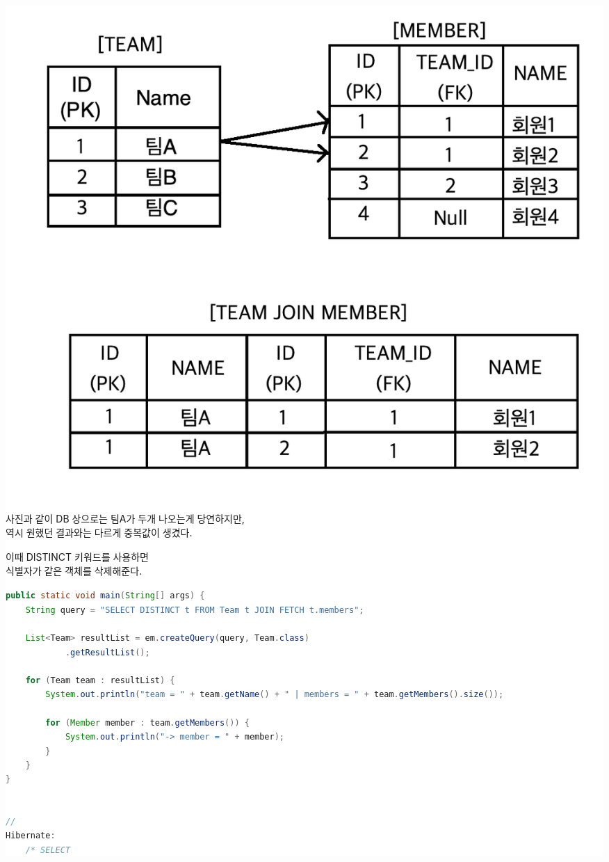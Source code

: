 ![error](/assets/images/kyh-jpa-basic/32-fetch.png)    

사진과 같이 DB 상으로는 팀A가 두개 나오는게 당연하지만,  
역시 원했던 결과와는 다르게 중복값이 생겼다.  

이때 DISTINCT 키워드를 사용하면  
식별자가 같은 객체를 삭제해준다.  

```java
public static void main(String[] args) {
    String query = "SELECT DISTINCT t FROM Team t JOIN FETCH t.members";

    List<Team> resultList = em.createQuery(query, Team.class)
            .getResultList();

    for (Team team : resultList) {
        System.out.println("team = " + team.getName() + " | members = " + team.getMembers().size());

        for (Member member : team.getMembers()) {
            System.out.println("-> member = " + member);
        }
    }
}


//
Hibernate: 
    /* SELECT
```